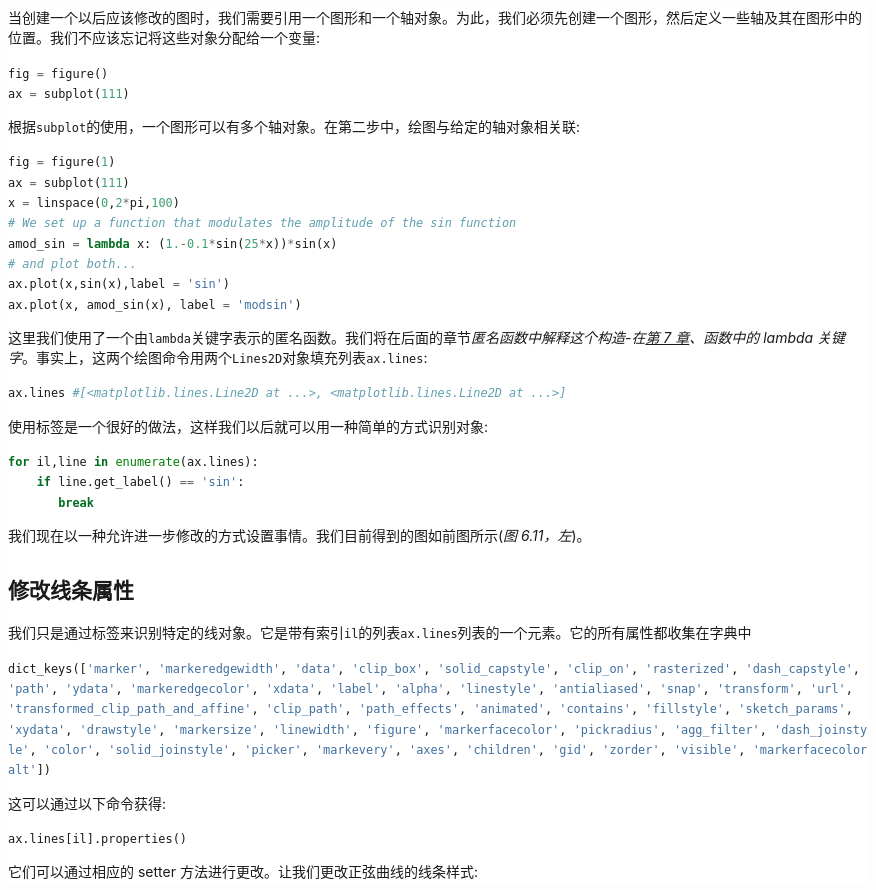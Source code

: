 当创建一个以后应该修改的图时，我们需要引用一个图形和一个轴对象。为此，我们必须先创建一个图形，然后定义一些轴及其在图形中的位置。我们不应该忘记将这些对象分配给一个变量:

```py
fig = figure()
ax = subplot(111)
```

根据`subplot`的使用，一个图形可以有多个轴对象。在第二步中，绘图与给定的轴对象相关联:

```py
fig = figure(1)
ax = subplot(111)
x = linspace(0,2*pi,100) 
# We set up a function that modulates the amplitude of the sin function
amod_sin = lambda x: (1.-0.1*sin(25*x))*sin(x)
# and plot both...
ax.plot(x,sin(x),label = 'sin') 
ax.plot(x, amod_sin(x), label = 'modsin')
```

这里我们使用了一个由`lambda`关键字表示的匿名函数。我们将在后面的章节*匿名函数中解释这个构造-在[第 7 章](07.html "Chapter 7. Functions")、*函数*中的 lambda 关键字*。事实上，这两个绘图命令用两个`Lines2D`对象填充列表`ax.lines`:

```py
ax.lines #[<matplotlib.lines.Line2D at ...>, <matplotlib.lines.Line2D at ...>]
```

使用标签是一个很好的做法，这样我们以后就可以用一种简单的方式识别对象:

```py
for il,line in enumerate(ax.lines):
    if line.get_label() == 'sin':
       break
```

我们现在以一种允许进一步修改的方式设置事情。我们目前得到的图如前图所示(*图 6.11，左*)。

## 修改线条属性

我们只是通过标签来识别特定的线对象。它是带有索引`il`的列表`ax.lines`列表的一个元素。它的所有属性都收集在字典中

```py
dict_keys(['marker', 'markeredgewidth', 'data', 'clip_box', 'solid_capstyle', 'clip_on', 'rasterized', 'dash_capstyle', 'path', 'ydata', 'markeredgecolor', 'xdata', 'label', 'alpha', 'linestyle', 'antialiased', 'snap', 'transform', 'url', 'transformed_clip_path_and_affine', 'clip_path', 'path_effects', 'animated', 'contains', 'fillstyle', 'sketch_params', 'xydata', 'drawstyle', 'markersize', 'linewidth', 'figure', 'markerfacecolor', 'pickradius', 'agg_filter', 'dash_joinstyle', 'color', 'solid_joinstyle', 'picker', 'markevery', 'axes', 'children', 'gid', 'zorder', 'visible', 'markerfacecoloralt'])
```

这可以通过以下命令获得:

```py
ax.lines[il].properties()
```

它们可以通过相应的 setter 方法进行更改。让我们更改正弦曲线的线条样式:
